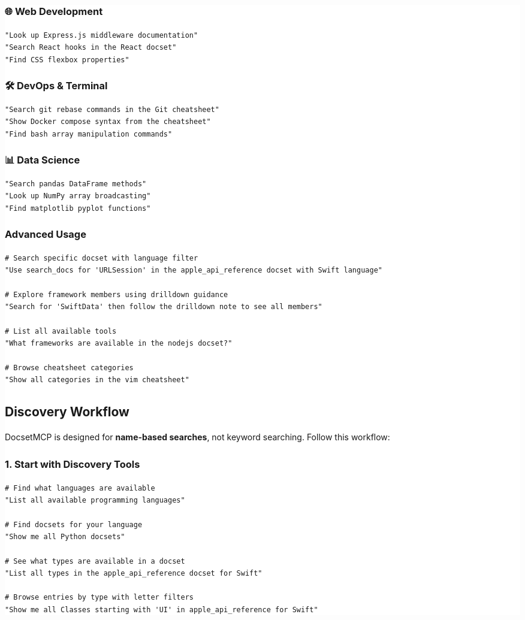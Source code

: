 ### 🌐 Web Development

```text
"Look up Express.js middleware documentation"
"Search React hooks in the React docset"
"Find CSS flexbox properties"
```

### 🛠️ DevOps & Terminal

```text
"Search git rebase commands in the Git cheatsheet"
"Show Docker compose syntax from the cheatsheet"
"Find bash array manipulation commands"
```

### 📊 Data Science

```text
"Search pandas DataFrame methods"
"Look up NumPy array broadcasting"
"Find matplotlib pyplot functions"
```

### Advanced Usage

```text
# Search specific docset with language filter
"Use search_docs for 'URLSession' in the apple_api_reference docset with Swift language"

# Explore framework members using drilldown guidance
"Search for 'SwiftData' then follow the drilldown note to see all members"

# List all available tools
"What frameworks are available in the nodejs docset?"

# Browse cheatsheet categories
"Show all categories in the vim cheatsheet"
```

## Discovery Workflow

DocsetMCP is designed for **name-based searches**, not keyword searching. Follow this workflow:

### 1. **Start with Discovery Tools**

```text
# Find what languages are available
"List all available programming languages"

# Find docsets for your language
"Show me all Python docsets"

# See what types are available in a docset
"List all types in the apple_api_reference docset for Swift"

# Browse entries by type with letter filters
"Show me all Classes starting with 'UI' in apple_api_reference for Swift"
```
